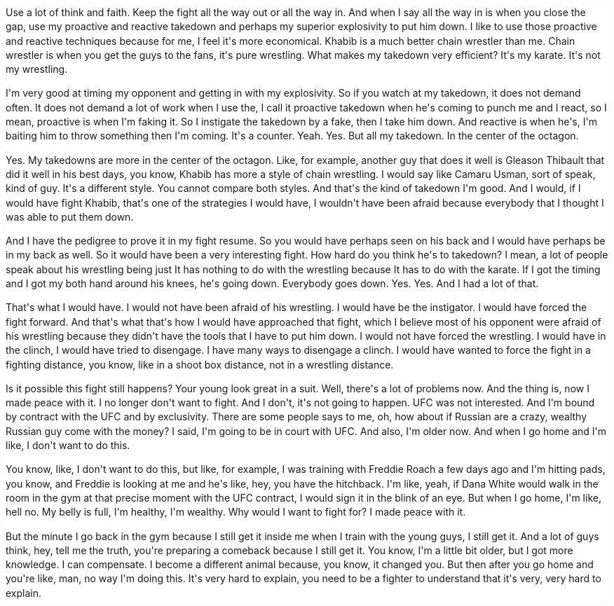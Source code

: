 Use a lot of think and faith. Keep the fight all the way out or all the way in. And when I say all the way in is when you close the gap, use my proactive and reactive takedown and perhaps my superior explosivity to put him down. I like to use those proactive and reactive techniques because for me, I feel it's more economical. Khabib is a much better chain wrestler than me. Chain wrestler is when you get the guys to the fans, it's pure wrestling. What makes my takedown very efficient? It's my karate. It's not my wrestling.

I'm very good at timing my opponent and getting in with my explosivity. So if you watch at my takedown, it does not demand often. It does not demand a lot of work when I use the, I call it proactive takedown when he's coming to punch me and I react, so I mean, proactive is when I'm faking it. So I instigate the takedown by a fake, then I take him down. And reactive is when he's, I'm baiting him to throw something then I'm coming. It's a counter. Yeah. Yes. But all my takedown. In the center of the octagon.

Yes. My takedowns are more in the center of the octagon. Like, for example, another guy that does it well is Gleason Thibault that did it well in his best days, you know, Khabib has more a style of chain wrestling. I would say like Camaru Usman, sort of speak, kind of guy. It's a different style. You cannot compare both styles. And that's the kind of takedown I'm good. And I would, if I would have fight Khabib, that's one of the strategies I would have, I wouldn't have been afraid because everybody that I thought I was able to put them down.

And I have the pedigree to prove it in my fight resume. So you would have perhaps seen on his back and I would have perhaps be in my back as well. So it would have been a very interesting fight. How hard do you think he's to takedown? I mean, a lot of people speak about his wrestling being just It has nothing to do with the wrestling because It has to do with the karate. If I got the timing and I got my both hand around his knees, he's going down. Everybody goes down. Yes. Yes. And I had a lot of that.

That's what I would have. I would not have been afraid of his wrestling. I would have be the instigator. I would have forced the fight forward. And that's what that's how I would have approached that fight, which I believe most of his opponent were afraid of his wrestling because they didn't have the tools that I have to put him down. I would not have forced the wrestling. I would have in the clinch, I would have tried to disengage. I have many ways to disengage a clinch. I would have wanted to force the fight in a fighting distance, you know, like in a shoot box distance, not in a wrestling distance.

Is it possible this fight still happens? Your young look great in a suit. Well, there's a lot of problems now. And the thing is, now I made peace with it. I no longer don't want to fight. And I don't, it's not going to happen. UFC was not interested. And I'm bound by contract with the UFC and by exclusivity. There are some people says to me, oh, how about if Russian are a crazy, wealthy Russian guy come with the money? I said, I'm going to be in court with UFC. And also, I'm older now. And when I go home and I'm like, I don't want to do this.

You know, like, I don't want to do this, but like, for example, I was training with Freddie Roach a few days ago and I'm hitting pads, you know, and Freddie is looking at me and he's like, hey, you have the hitchback. I'm like, yeah, if Dana White would walk in the room in the gym at that precise moment with the UFC contract, I would sign it in the blink of an eye. But when I go home, I'm like, hell no. My belly is full, I'm healthy, I'm wealthy. Why would I want to fight for? I made peace with it.

But the minute I go back in the gym because I still get it inside me when I train with the young guys, I still get it. And a lot of guys think, hey, tell me the truth, you're preparing a comeback because I still get it. You know, I'm a little bit older, but I got more knowledge. I can compensate. I become a different animal because, you know, it changed you. But then after you go home and you're like, man, no way I'm doing this. It's very hard to explain, you need to be a fighter to understand that it's very, very hard to explain.

